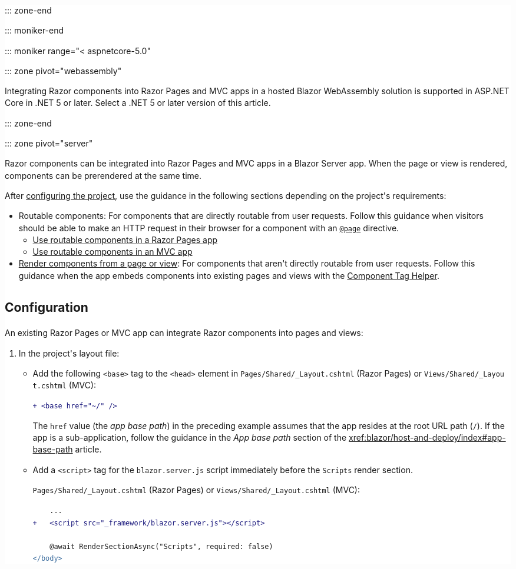::: zone-end

::: moniker-end

::: moniker range="< aspnetcore-5.0"

::: zone pivot="webassembly"

Integrating Razor components into Razor Pages and MVC apps in a hosted Blazor WebAssembly solution is supported in ASP.NET Core in .NET 5 or later. Select a .NET 5 or later version of this article.

::: zone-end

::: zone pivot="server"

Razor components can be integrated into Razor Pages and MVC apps in a Blazor Server app. When the page or view is rendered, components can be prerendered at the same time.

After [configuring the project](#configuration), use the guidance in the following sections depending on the project's requirements:

* Routable components: For components that are directly routable from user requests. Follow this guidance when visitors should be able to make an HTTP request in their browser for a component with an [`@page`](xref:mvc/views/razor#page) directive.
  * [Use routable components in a Razor Pages app](#use-routable-components-in-a-razor-pages-app)
  * [Use routable components in an MVC app](#use-routable-components-in-an-mvc-app)
* [Render components from a page or view](#render-components-from-a-page-or-view): For components that aren't directly routable from user requests. Follow this guidance when the app embeds components into existing pages and views with the [Component Tag Helper](xref:mvc/views/tag-helpers/builtin-th/component-tag-helper).

## Configuration

An existing Razor Pages or MVC app can integrate Razor components into pages and views:

1. In the project's layout file:

   * Add the following `<base>` tag to the `<head>` element in `Pages/Shared/_Layout.cshtml` (Razor Pages) or `Views/Shared/_Layout.cshtml` (MVC):

     ```diff
     + <base href="~/" />
     ```

     The `href` value (the *app base path*) in the preceding example assumes that the app resides at the root URL path (`/`). If the app is a sub-application, follow the guidance in the *App base path* section of the <xref:blazor/host-and-deploy/index#app-base-path> article.

   * Add a `<script>` tag for the `blazor.server.js` script immediately before the `Scripts` render section.

     `Pages/Shared/_Layout.cshtml` (Razor Pages) or `Views/Shared/_Layout.cshtml` (MVC):

     ```diff
         ...
     +   <script src="_framework/blazor.server.js"></script>

         @await RenderSectionAsync("Scripts", required: false)
     </body>
     ```
